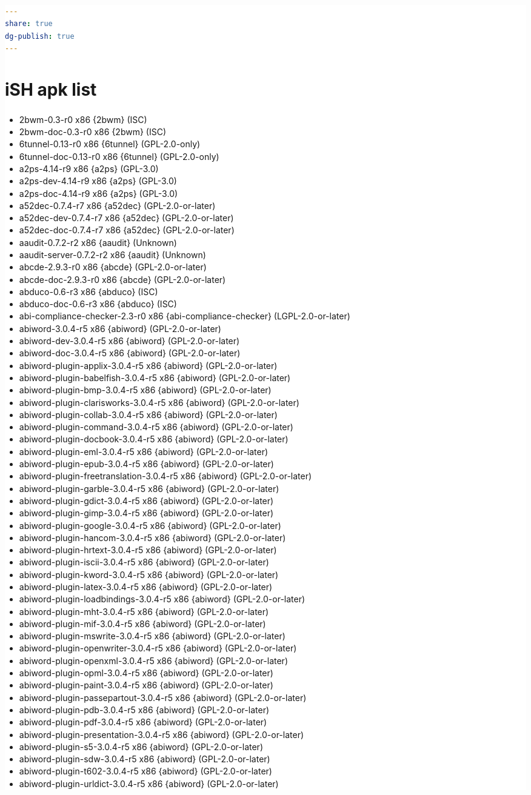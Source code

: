 ```yaml
---
share: true
dg-publish: true
---
```

# iSH apk list
- 2bwm-0.3-r0 x86 {2bwm} (ISC)
- 2bwm-doc-0.3-r0 x86 {2bwm} (ISC)
- 6tunnel-0.13-r0 x86 {6tunnel} (GPL-2.0-only)
- 6tunnel-doc-0.13-r0 x86 {6tunnel} (GPL-2.0-only)
- a2ps-4.14-r9 x86 {a2ps} (GPL-3.0)
- a2ps-dev-4.14-r9 x86 {a2ps} (GPL-3.0)
- a2ps-doc-4.14-r9 x86 {a2ps} (GPL-3.0)
- a52dec-0.7.4-r7 x86 {a52dec} (GPL-2.0-or-later)
- a52dec-dev-0.7.4-r7 x86 {a52dec} (GPL-2.0-or-later)
- a52dec-doc-0.7.4-r7 x86 {a52dec} (GPL-2.0-or-later)
- aaudit-0.7.2-r2 x86 {aaudit} (Unknown)
- aaudit-server-0.7.2-r2 x86 {aaudit} (Unknown)
- abcde-2.9.3-r0 x86 {abcde} (GPL-2.0-or-later)
- abcde-doc-2.9.3-r0 x86 {abcde} (GPL-2.0-or-later)
- abduco-0.6-r3 x86 {abduco} (ISC)
- abduco-doc-0.6-r3 x86 {abduco} (ISC)
- abi-compliance-checker-2.3-r0 x86 {abi-compliance-checker} (LGPL-2.0-or-later)
- abiword-3.0.4-r5 x86 {abiword} (GPL-2.0-or-later)
- abiword-dev-3.0.4-r5 x86 {abiword} (GPL-2.0-or-later)
- abiword-doc-3.0.4-r5 x86 {abiword} (GPL-2.0-or-later)
- abiword-plugin-applix-3.0.4-r5 x86 {abiword} (GPL-2.0-or-later)
- abiword-plugin-babelfish-3.0.4-r5 x86 {abiword} (GPL-2.0-or-later)
- abiword-plugin-bmp-3.0.4-r5 x86 {abiword} (GPL-2.0-or-later)
- abiword-plugin-clarisworks-3.0.4-r5 x86 {abiword} (GPL-2.0-or-later)
- abiword-plugin-collab-3.0.4-r5 x86 {abiword} (GPL-2.0-or-later)
- abiword-plugin-command-3.0.4-r5 x86 {abiword} (GPL-2.0-or-later)
- abiword-plugin-docbook-3.0.4-r5 x86 {abiword} (GPL-2.0-or-later)
- abiword-plugin-eml-3.0.4-r5 x86 {abiword} (GPL-2.0-or-later)
- abiword-plugin-epub-3.0.4-r5 x86 {abiword} (GPL-2.0-or-later)
- abiword-plugin-freetranslation-3.0.4-r5 x86 {abiword} (GPL-2.0-or-later)
- abiword-plugin-garble-3.0.4-r5 x86 {abiword} (GPL-2.0-or-later)
- abiword-plugin-gdict-3.0.4-r5 x86 {abiword} (GPL-2.0-or-later)
- abiword-plugin-gimp-3.0.4-r5 x86 {abiword} (GPL-2.0-or-later)
- abiword-plugin-google-3.0.4-r5 x86 {abiword} (GPL-2.0-or-later)
- abiword-plugin-hancom-3.0.4-r5 x86 {abiword} (GPL-2.0-or-later)
- abiword-plugin-hrtext-3.0.4-r5 x86 {abiword} (GPL-2.0-or-later)
- abiword-plugin-iscii-3.0.4-r5 x86 {abiword} (GPL-2.0-or-later)
- abiword-plugin-kword-3.0.4-r5 x86 {abiword} (GPL-2.0-or-later)
- abiword-plugin-latex-3.0.4-r5 x86 {abiword} (GPL-2.0-or-later)
- abiword-plugin-loadbindings-3.0.4-r5 x86 {abiword} (GPL-2.0-or-later)
- abiword-plugin-mht-3.0.4-r5 x86 {abiword} (GPL-2.0-or-later)
- abiword-plugin-mif-3.0.4-r5 x86 {abiword} (GPL-2.0-or-later)
- abiword-plugin-mswrite-3.0.4-r5 x86 {abiword} (GPL-2.0-or-later)
- abiword-plugin-openwriter-3.0.4-r5 x86 {abiword} (GPL-2.0-or-later)
- abiword-plugin-openxml-3.0.4-r5 x86 {abiword} (GPL-2.0-or-later)
- abiword-plugin-opml-3.0.4-r5 x86 {abiword} (GPL-2.0-or-later)
- abiword-plugin-paint-3.0.4-r5 x86 {abiword} (GPL-2.0-or-later)
- abiword-plugin-passepartout-3.0.4-r5 x86 {abiword} (GPL-2.0-or-later)
- abiword-plugin-pdb-3.0.4-r5 x86 {abiword} (GPL-2.0-or-later)
- abiword-plugin-pdf-3.0.4-r5 x86 {abiword} (GPL-2.0-or-later)
- abiword-plugin-presentation-3.0.4-r5 x86 {abiword} (GPL-2.0-or-later)
- abiword-plugin-s5-3.0.4-r5 x86 {abiword} (GPL-2.0-or-later)
- abiword-plugin-sdw-3.0.4-r5 x86 {abiword} (GPL-2.0-or-later)
- abiword-plugin-t602-3.0.4-r5 x86 {abiword} (GPL-2.0-or-later)
- abiword-plugin-urldict-3.0.4-r5 x86 {abiword} (GPL-2.0-or-later)